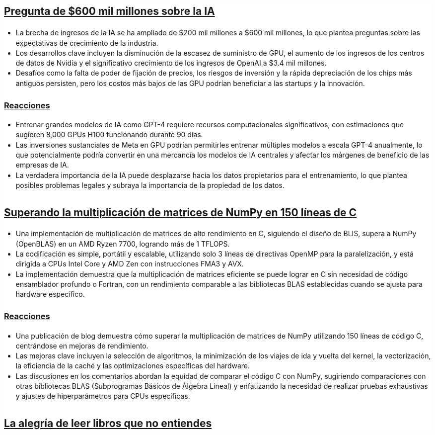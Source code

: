 ## [Pregunta de $600 mil millones sobre la IA](https://www.sequoiacap.com/article/ais-600b-question/)

- La brecha de ingresos de la IA se ha ampliado de $200 mil millones a $600 mil millones, lo que plantea preguntas sobre las expectativas de crecimiento de la industria.
- Los desarrollos clave incluyen la disminución de la escasez de suministro de GPU, el aumento de los ingresos de los centros de datos de Nvidia y el significativo crecimiento de los ingresos de OpenAI a $3.4 mil millones.
- Desafíos como la falta de poder de fijación de precios, los riesgos de inversión y la rápida depreciación de los chips más antiguos persisten, pero los costos más bajos de las GPU podrían beneficiar a las startups y la innovación.

### [Reacciones](https://news.ycombinator.com/item?id=40869461)

- Entrenar grandes modelos de IA como GPT-4 requiere recursos computacionales significativos, con estimaciones que sugieren 8,000 GPUs H100 funcionando durante 90 días.
- Las inversiones sustanciales de Meta en GPU podrían permitirles entrenar múltiples modelos a escala GPT-4 anualmente, lo que potencialmente podría convertir en una mercancía los modelos de IA centrales y afectar los márgenes de beneficio de las empresas de IA.
- La verdadera importancia de la IA puede desplazarse hacia los datos propietarios para el entrenamiento, lo que plantea posibles problemas legales y subraya la importancia de la propiedad de los datos.

## [Superando la multiplicación de matrices de NumPy en 150 líneas de C](https://salykova.github.io/matmul-cpu)

- Una implementación de multiplicación de matrices de alto rendimiento en C, siguiendo el diseño de BLIS, supera a NumPy (OpenBLAS) en un AMD Ryzen 7700, logrando más de 1 TFLOPS.
- La codificación es simple, portátil y escalable, utilizando solo 3 líneas de directivas OpenMP para la paralelización, y está dirigida a CPUs Intel Core y AMD Zen con instrucciones FMA3 y AVX.
- La implementación demuestra que la multiplicación de matrices eficiente se puede lograr en C sin necesidad de código ensamblador profundo o Fortran, con un rendimiento comparable a las bibliotecas BLAS establecidas cuando se ajusta para hardware específico.

### [Reacciones](https://news.ycombinator.com/item?id=40870345)

- Una publicación de blog demuestra cómo superar la multiplicación de matrices de NumPy utilizando 150 líneas de código C, centrándose en mejoras de rendimiento.
- Las mejoras clave incluyen la selección de algoritmos, la minimización de los viajes de ida y vuelta del kernel, la vectorización, la eficiencia de la caché y las optimizaciones específicas del hardware.
- Las discusiones en los comentarios abordan la equidad de comparar el código C con NumPy, sugiriendo comparaciones con otras bibliotecas BLAS (Subprogramas Básicos de Álgebra Lineal) y enfatizando la necesidad de realizar pruebas exhaustivas y ajustes de hiperparámetros para CPUs específicas.

## [La alegría de leer libros que no entiendes](https://reactormag.com/the-joy-of-reading-books-you-dont-entirely-understand/)
